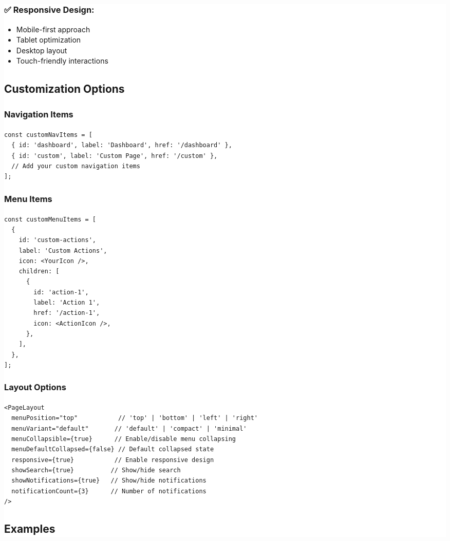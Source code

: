 ### ✅ **Responsive Design:**
- Mobile-first approach
- Tablet optimization
- Desktop layout
- Touch-friendly interactions

## Customization Options

### **Navigation Items**
```tsx
const customNavItems = [
  { id: 'dashboard', label: 'Dashboard', href: '/dashboard' },
  { id: 'custom', label: 'Custom Page', href: '/custom' },
  // Add your custom navigation items
];
```

### **Menu Items**
```tsx
const customMenuItems = [
  {
    id: 'custom-actions',
    label: 'Custom Actions',
    icon: <YourIcon />,
    children: [
      {
        id: 'action-1',
        label: 'Action 1',
        href: '/action-1',
        icon: <ActionIcon />,
      },
    ],
  },
];
```

### **Layout Options**
```tsx
<PageLayout
  menuPosition="top"           // 'top' | 'bottom' | 'left' | 'right'
  menuVariant="default"       // 'default' | 'compact' | 'minimal'
  menuCollapsible={true}      // Enable/disable menu collapsing
  menuDefaultCollapsed={false} // Default collapsed state
  responsive={true}           // Enable responsive design
  showSearch={true}          // Show/hide search
  showNotifications={true}   // Show/hide notifications
  notificationCount={3}      // Number of notifications
/>
```

## Examples
